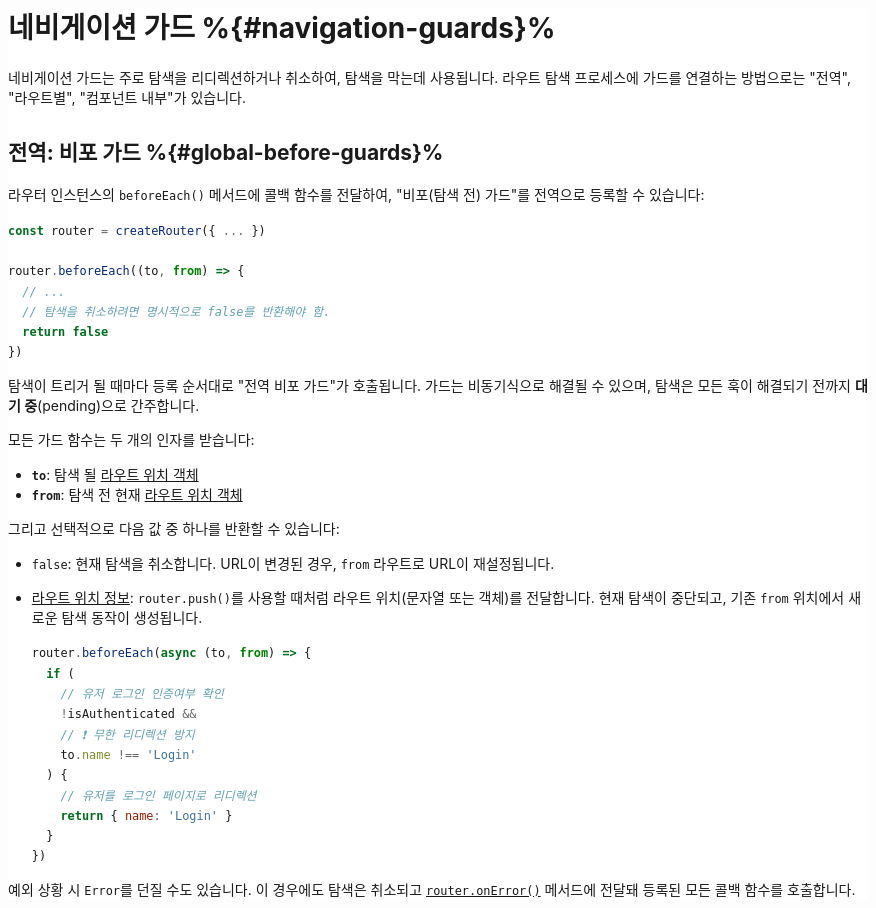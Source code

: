 # 네비게이션 가드 %{#navigation-guards}%

<VueSchoolLink
href="https://vueschool.io/lessons/route-guards"
title="Learn how to add navigation guards"
/>

네비게이션 가드는 주로 탐색을 리디렉션하거나 취소하여, 탐색을 막는데 사용됩니다. 라우트 탐색 프로세스에 가드를 연결하는 방법으로는 "전역", "라우트별", "컴포넌트 내부"가 있습니다.

## 전역: 비포 가드 %{#global-before-guards}%

라우터 인스턴스의 `beforeEach()` 메서드에 콜백 함수를 전달하여, "비포(탐색 전) 가드"를 전역으로 등록할 수 있습니다:

```js
const router = createRouter({ ... })

router.beforeEach((to, from) => {
  // ...
  // 탐색을 취소하려면 명시적으로 false를 반환해야 함.
  return false
})
```

탐색이 트리거 될 때마다 등록 순서대로 "전역 비포 가드"가 호출됩니다. 가드는 비동기식으로 해결될 수 있으며, 탐색은 모든 훅이 해결되기 전까지 **대기 중**(pending)으로 간주합니다.

모든 가드 함수는 두 개의 인자를 받습니다:

- **`to`**: 탐색 될 [라우트 위치 객체](/api/interfaces/RouteLocationNormalized.html)
- **`from`**: 탐색 전 현재 [라우트 위치 객체](/api/interfaces/RouteLocationNormalized.html)

그리고 선택적으로 다음 값 중 하나를 반환할 수 있습니다:

- `false`: 현재 탐색을 취소합니다. URL이 변경된 경우, `from` 라우트로 URL이 재설정됩니다.
- [라우트 위치 정보](/api/#RouteLocationRaw): `router.push()`를 사용할 때처럼 라우트 위치(문자열 또는 객체)를 전달합니다. 현재 탐색이 중단되고, 기존 `from` 위치에서 새로운 탐색 동작이 생성됩니다.

  ```js
  router.beforeEach(async (to, from) => {
    if (
      // 유저 로그인 인증여부 확인
      !isAuthenticated &&
      // ❗ 무한 리디렉션 방지
      to.name !== 'Login'
    ) {
      // 유저를 로그인 페이지로 리디렉션
      return { name: 'Login' }
    }
  })
  ```

예외 상황 시 `Error`를 던질 수도 있습니다. 이 경우에도 탐색은 취소되고 [`router.onError()`](/api/interfaces/Router.md#onError) 메서드에 전달돼 등록된 모든 콜백 함수를 호출합니다.

